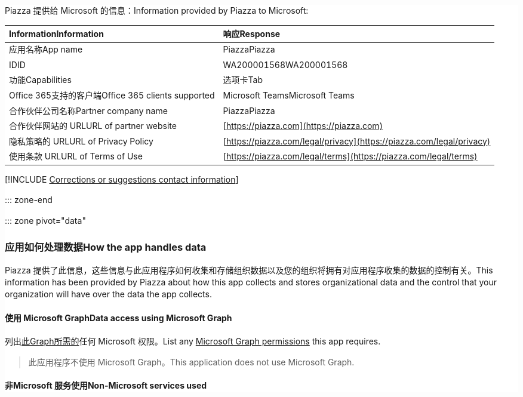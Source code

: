 <span data-ttu-id="0db8a-108">Piazza 提供给 Microsoft 的信息：</span><span class="sxs-lookup"><span data-stu-id="0db8a-108">Information provided by Piazza to Microsoft:</span></span>

| <span data-ttu-id="0db8a-109">**Information**</span><span class="sxs-lookup"><span data-stu-id="0db8a-109">**Information**</span></span> | <span data-ttu-id="0db8a-110">**响应**</span><span class="sxs-lookup"><span data-stu-id="0db8a-110">**Response**</span></span> |
|:----------------|:-------------|
| <span data-ttu-id="0db8a-111">应用名称</span><span class="sxs-lookup"><span data-stu-id="0db8a-111">App name</span></span> | <span data-ttu-id="0db8a-112">Piazza</span><span class="sxs-lookup"><span data-stu-id="0db8a-112">Piazza</span></span> |
| <span data-ttu-id="0db8a-113">ID</span><span class="sxs-lookup"><span data-stu-id="0db8a-113">ID</span></span> | <span data-ttu-id="0db8a-114">WA200001568</span><span class="sxs-lookup"><span data-stu-id="0db8a-114">WA200001568</span></span> |
| <span data-ttu-id="0db8a-115">功能</span><span class="sxs-lookup"><span data-stu-id="0db8a-115">Capabilities</span></span> | <span data-ttu-id="0db8a-116">选项卡</span><span class="sxs-lookup"><span data-stu-id="0db8a-116">Tab</span></span> |
| <span data-ttu-id="0db8a-117">Office 365支持的客户端</span><span class="sxs-lookup"><span data-stu-id="0db8a-117">Office 365 clients supported</span></span> | <span data-ttu-id="0db8a-118">Microsoft Teams</span><span class="sxs-lookup"><span data-stu-id="0db8a-118">Microsoft Teams</span></span> |
| <span data-ttu-id="0db8a-119">合作伙伴公司名称</span><span class="sxs-lookup"><span data-stu-id="0db8a-119">Partner company name</span></span> | <span data-ttu-id="0db8a-120">Piazza</span><span class="sxs-lookup"><span data-stu-id="0db8a-120">Piazza</span></span> |
| <span data-ttu-id="0db8a-121">合作伙伴网站的 URL</span><span class="sxs-lookup"><span data-stu-id="0db8a-121">URL of partner website</span></span> | [https://piazza.com](https://piazza.com) |
| <span data-ttu-id="0db8a-122">隐私策略的 URL</span><span class="sxs-lookup"><span data-stu-id="0db8a-122">URL of Privacy Policy</span></span> | [https://piazza.com/legal/privacy](https://piazza.com/legal/privacy) |
| <span data-ttu-id="0db8a-123">使用条款 URL</span><span class="sxs-lookup"><span data-stu-id="0db8a-123">URL of Terms of Use</span></span> | [https://piazza.com/legal/terms](https://piazza.com/legal/terms) |

 [!INCLUDE [Corrections or suggestions contact information](../includes/corrections-or-suggestions.md)]

::: zone-end

::: zone pivot="data"

### <a name="how-the-app-handles-data"></a><span data-ttu-id="0db8a-124">应用如何处理数据</span><span class="sxs-lookup"><span data-stu-id="0db8a-124">How the app handles data</span></span>

<span data-ttu-id="0db8a-125">Piazza 提供了此信息，这些信息与此应用程序如何收集和存储组织数据以及您的组织将拥有对应用程序收集的数据的控制有关。</span><span class="sxs-lookup"><span data-stu-id="0db8a-125">This information has been provided by Piazza about how this app collects and stores organizational data and the control that your organization will have over the data the app collects.</span></span>

#### <a name="data-access-using-microsoft-graph"></a><span data-ttu-id="0db8a-126">使用 Microsoft Graph</span><span class="sxs-lookup"><span data-stu-id="0db8a-126">Data access using Microsoft Graph</span></span>

<span data-ttu-id="0db8a-127">列出[此Graph所需的](https://docs.microsoft.com/graph/permissions-reference)任何 Microsoft 权限。</span><span class="sxs-lookup"><span data-stu-id="0db8a-127">List any [Microsoft Graph permissions](https://docs.microsoft.com/graph/permissions-reference) this app requires.</span></span>

><span data-ttu-id="0db8a-128">此应用程序不使用 Microsoft Graph。</span><span class="sxs-lookup"><span data-stu-id="0db8a-128">This application does not use Microsoft Graph.</span></span>


#### <a name="non-microsoft-services-used"></a><span data-ttu-id="0db8a-129">非Microsoft 服务使用</span><span class="sxs-lookup"><span data-stu-id="0db8a-129">Non-Microsoft services used</span></span>
